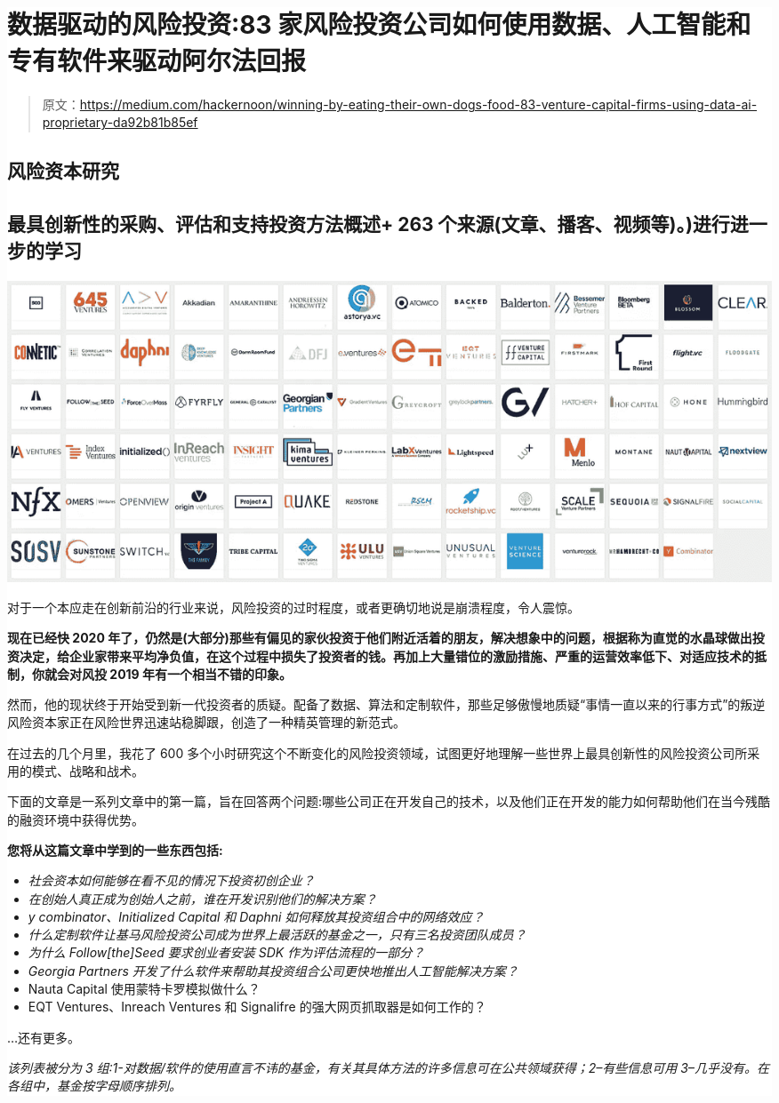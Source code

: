 # 数据驱动的风险投资:83 家风险投资公司如何使用数据、人工智能和专有软件来驱动阿尔法回报

> 原文：<https://medium.com/hackernoon/winning-by-eating-their-own-dogs-food-83-venture-capital-firms-using-data-ai-proprietary-da92b81b85ef>

## 风险资本研究

## 最具创新性的采购、评估和支持投资方法概述+ 263 个来源(文章、播客、视频等)。)进行进一步的学习

![](img/0bf238455c5c05a9e14ad4814b157b2f.png)

对于一个本应走在创新前沿的行业来说，风险投资的过时程度，或者更确切地说是崩溃程度，令人震惊。

**现在已经快 2020 年了，仍然是(大部分)那些有偏见的家伙投资于他们附近活着的朋友，解决想象中的问题，根据称为直觉的水晶球做出投资决定，给企业家带来平均净负值，在这个过程中损失了投资者的钱。再加上大量错位的激励措施、严重的运营效率低下、对适应技术的抵制，你就会对风投 2019 年有一个相当不错的印象。**

然而，他的现状终于开始受到新一代投资者的质疑。配备了数据、算法和定制软件，那些足够傲慢地质疑“事情一直以来的行事方式”的叛逆风险资本家正在风险世界迅速站稳脚跟，创造了一种精英管理的新范式。

在过去的几个月里，我花了 600 多个小时研究这个不断变化的风险投资领域，试图更好地理解一些世界上最具创新性的风险投资公司所采用的模式、战略和战术。

下面的文章是一系列文章中的第一篇，旨在回答两个问题:哪些公司正在开发自己的技术，以及他们正在开发的能力如何帮助他们在当今残酷的融资环境中获得优势。

**您将从这篇文章中学到的一些东西包括:**

*   *社会资本如何能够在看不见的情况下投资初创企业？*
*   *在创始人真正成为创始人之前，谁在开发识别他们的解决方案？*
*   *y combinator、Initialized Capital 和 Daphni 如何释放其投资组合中的网络效应？*
*   *什么定制软件让基马风险投资公司成为世界上最活跃的基金之一，只有三名投资团队成员？*
*   *为什么 Follow[the]Seed 要求创业者安装 SDK 作为评估流程的一部分？*
*   *Georgia Partners 开发了什么软件来帮助其投资组合公司更快地推出人工智能解决方案？*
*   Nauta Capital 使用蒙特卡罗模拟做什么？
*   EQT Ventures、Inreach Ventures 和 Signalifre 的强大网页抓取器是如何工作的？

…还有更多。

*该列表被分为 3 组:1-对数据/软件的使用直言不讳的基金，有关其具体方法的许多信息可在公共领域获得；2–有些信息可用 3–几乎没有。在各组中，基金按字母顺序排列。*
